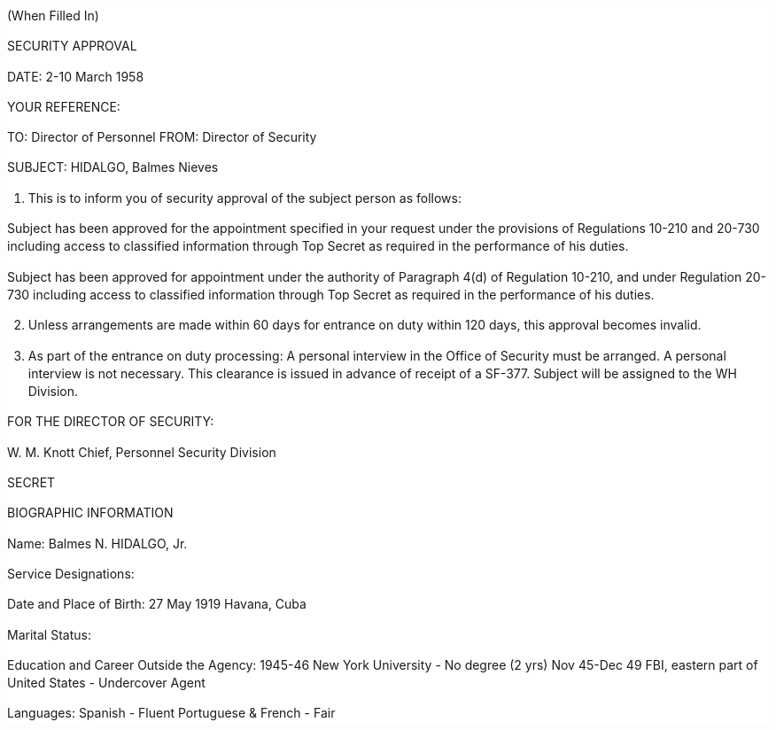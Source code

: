 (When Filled In)

SECURITY APPROVAL

DATE: 2-10 March 1958

YOUR REFERENCE:

TO: Director of Personnel
FROM: Director of Security

SUBJECT: HIDALGO, Balmes Nieves

1. This is to inform you of security approval of the subject person
as follows:

Subject has been approved for the appointment specified in
your request under the provisions of Regulations 10-210 and
20-730 including access to classified information through
Top Secret as required in the performance of his duties.

Subject has been approved for appointment under the authority
of Paragraph 4(d) of Regulation 10-210, and under Regulation
20-730 including access to classified information through
Top Secret as required in the performance of his duties.

2. Unless arrangements are made within 60 days for entrance on duty within
120 days, this approval becomes invalid.

3. As part of the entrance on duty processing:
A personal interview in the Office of Security must be arranged.
A personal interview is not necessary.
This clearance is issued in advance of receipt of a SF-377.
Subject will be assigned to the WH Division.

FOR THE DIRECTOR OF SECURITY:

W. M. Knott
Chief, Personnel Security Division

SECRET

BIOGRAPHIC INFORMATION

Name: Balmes N. HIDALGO, Jr.

Service Designations:

Date and Place of Birth: 27 May 1919 Havana, Cuba

Marital Status:

Education and Career Outside the Agency:
1945-46 New York University - No degree (2 yrs)
Nov 45-Dec 49 FBI, eastern part of United States -
Undercover Agent

Languages:
Spanish - Fluent
Portuguese & French - Fair
